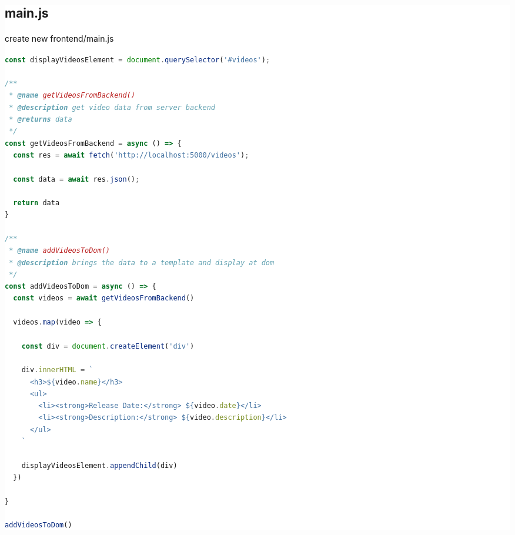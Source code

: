 ## main.js

create new frontend/main.js

```jsx
const displayVideosElement = document.querySelector('#videos');

/**
 * @name getVideosFromBackend()
 * @description get video data from server backend
 * @returns data
 */
const getVideosFromBackend = async () => {
  const res = await fetch('http://localhost:5000/videos');

  const data = await res.json();

  return data
}

/**
 * @name addVideosToDom()
 * @description brings the data to a template and display at dom
 */
const addVideosToDom = async () => {
  const videos = await getVideosFromBackend()

  videos.map(video => {

    const div = document.createElement('div')

    div.innerHTML = `
      <h3>${video.name}</h3>
      <ul>
        <li><strong>Release Date:</strong> ${video.date}</li>
        <li><strong>Description:</strong> ${video.description}</li>
      </ul>
    `

    displayVideosElement.appendChild(div)
  })

}

addVideosToDom()
```